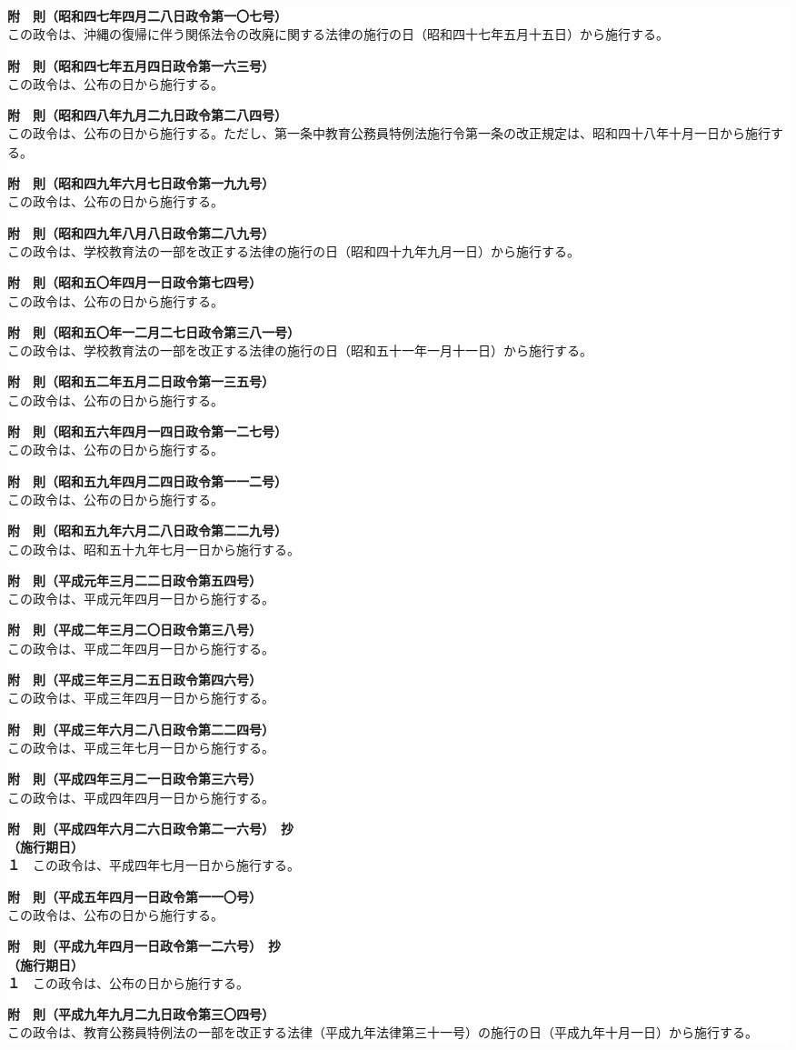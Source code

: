 **附　則（昭和四七年四月二八日政令第一〇七号）**  
この政令は、沖縄の復帰に伴う関係法令の改廃に関する法律の施行の日（昭和四十七年五月十五日）から施行する。  
  
**附　則（昭和四七年五月四日政令第一六三号）**  
この政令は、公布の日から施行する。  
  
**附　則（昭和四八年九月二九日政令第二八四号）**  
この政令は、公布の日から施行する。ただし、第一条中教育公務員特例法施行令第一条の改正規定は、昭和四十八年十月一日から施行する。  
  
**附　則（昭和四九年六月七日政令第一九九号）**  
この政令は、公布の日から施行する。  
  
**附　則（昭和四九年八月八日政令第二八九号）**  
この政令は、学校教育法の一部を改正する法律の施行の日（昭和四十九年九月一日）から施行する。  
  
**附　則（昭和五〇年四月一日政令第七四号）**  
この政令は、公布の日から施行する。  
  
**附　則（昭和五〇年一二月二七日政令第三八一号）**  
この政令は、学校教育法の一部を改正する法律の施行の日（昭和五十一年一月十一日）から施行する。  
  
**附　則（昭和五二年五月二日政令第一三五号）**  
この政令は、公布の日から施行する。  
  
**附　則（昭和五六年四月一四日政令第一二七号）**  
この政令は、公布の日から施行する。  
  
**附　則（昭和五九年四月二四日政令第一一二号）**  
この政令は、公布の日から施行する。  
  
**附　則（昭和五九年六月二八日政令第二二九号）**  
この政令は、昭和五十九年七月一日から施行する。  
  
**附　則（平成元年三月二二日政令第五四号）**  
この政令は、平成元年四月一日から施行する。  
  
**附　則（平成二年三月二〇日政令第三八号）**  
この政令は、平成二年四月一日から施行する。  
  
**附　則（平成三年三月二五日政令第四六号）**  
この政令は、平成三年四月一日から施行する。  
  
**附　則（平成三年六月二八日政令第二二四号）**  
この政令は、平成三年七月一日から施行する。  
  
**附　則（平成四年三月二一日政令第三六号）**  
この政令は、平成四年四月一日から施行する。  
  
**附　則（平成四年六月二六日政令第二一六号）　抄**  
**（施行期日）**  
**１**　この政令は、平成四年七月一日から施行する。  
  
**附　則（平成五年四月一日政令第一一〇号）**  
この政令は、公布の日から施行する。  
  
**附　則（平成九年四月一日政令第一二六号）　抄**  
**（施行期日）**  
**１**　この政令は、公布の日から施行する。  
  
**附　則（平成九年九月二九日政令第三〇四号）**  
この政令は、教育公務員特例法の一部を改正する法律（平成九年法律第三十一号）の施行の日（平成九年十月一日）から施行する。  
  